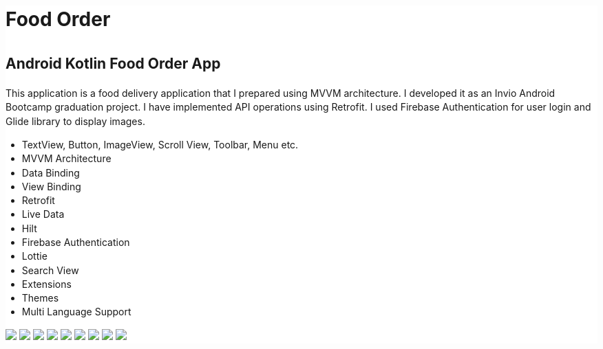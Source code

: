 # Food Order
## Android Kotlin Food Order App
This application is a food delivery application that I prepared using MVVM architecture. I developed it as an Invio Android Bootcamp graduation project. I have implemented API operations using Retrofit. I used Firebase Authentication for user login and Glide library to display images.
- TextView, Button, ImageView, Scroll View, Toolbar, Menu etc. 
- MVVM Architecture 
- Data Binding
- View Binding
- Retrofit
- Live Data
- Hilt
- Firebase Authentication
- Lottie
- Search View
- Extensions
- Themes
- Multi Language Support

<img src= "https://user-images.githubusercontent.com/57289819/200180122-e511c48f-dcb5-4469-b81b-7b9626b02de6.png" height="450px"/>  <img src= "https://user-images.githubusercontent.com/57289819/200180123-d69c187e-4a7a-4ed8-a238-48120fe43ed7.png" height="450px"/>  <img src= "https://user-images.githubusercontent.com/57289819/200180125-355a0693-6a7a-40ee-9c7e-2421bea361ba.png" height="450px"/>
<img src= "https://user-images.githubusercontent.com/57289819/200179626-07c23222-57d4-4fd5-b8d0-72bc9f035734.png" height="450px"/>  <img src= "https://user-images.githubusercontent.com/57289819/200180117-b0b1fb1c-8da4-436d-bcc8-e44b9b53328c.png" height="450px"/>  <img src= "https://user-images.githubusercontent.com/57289819/200180115-9618a930-299d-4fe5-ba16-a97b72dc2dfb.png" height="450px"/>
<img src= "https://user-images.githubusercontent.com/57289819/200179629-00db0e64-23c1-4609-b0d9-599176c82e27.png" height="450px"/>  <img src= "https://user-images.githubusercontent.com/57289819/200179634-645175cc-b3fb-48d8-822c-20977fe674c6.png" height="450px"/>  <img src= "https://user-images.githubusercontent.com/57289819/200179627-5ff2932c-1d57-47a7-95bf-44323d8e822c.png" height="450px"/>
